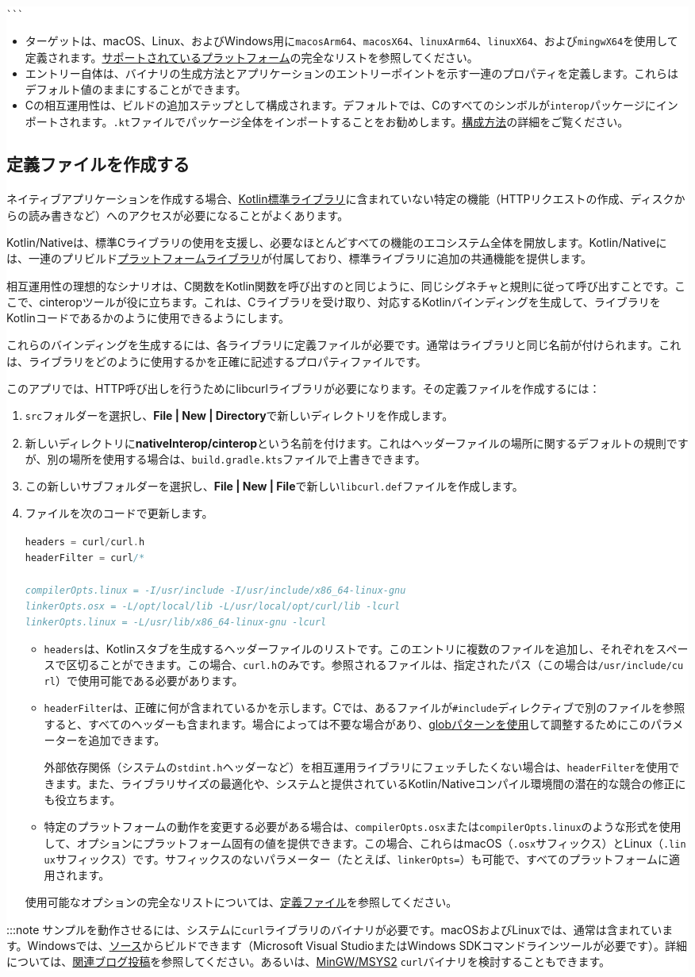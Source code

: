     ```

   * ターゲットは、macOS、Linux、およびWindows用に`macosArm64`、`macosX64`、`linuxArm64`、`linuxX64`、および`mingwX64`を使用して定義されます。[サポートされているプラットフォーム](native-target-support)の完全なリストを参照してください。
   * エントリー自体は、バイナリの生成方法とアプリケーションのエントリーポイントを示す一連のプロパティを定義します。これらはデフォルト値のままにすることができます。
   * Cの相互運用性は、ビルドの追加ステップとして構成されます。デフォルトでは、Cのすべてのシンボルが`interop`パッケージにインポートされます。`.kt`ファイルでパッケージ全体をインポートすることをお勧めします。[構成方法](gradle-configure-project#targeting-multiple-platforms)の詳細をご覧ください。

## 定義ファイルを作成する

ネイティブアプリケーションを作成する場合、[Kotlin標準ライブラリ](https://kotlinlang.org/api/latest/jvm/stdlib/)に含まれていない特定の機能（HTTPリクエストの作成、ディスクからの読み書きなど）へのアクセスが必要になることがよくあります。

Kotlin/Nativeは、標準Cライブラリの使用を支援し、必要なほとんどすべての機能のエコシステム全体を開放します。Kotlin/Nativeには、一連のプリビルド[プラットフォームライブラリ](native-platform-libs)が付属しており、標準ライブラリに追加の共通機能を提供します。

相互運用性の理想的なシナリオは、C関数をKotlin関数を呼び出すのと同じように、同じシグネチャと規則に従って呼び出すことです。ここで、cinteropツールが役に立ちます。これは、Cライブラリを受け取り、対応するKotlinバインディングを生成して、ライブラリをKotlinコードであるかのように使用できるようにします。

これらのバインディングを生成するには、各ライブラリに定義ファイルが必要です。通常はライブラリと同じ名前が付けられます。これは、ライブラリをどのように使用するかを正確に記述するプロパティファイルです。

このアプリでは、HTTP呼び出しを行うためにlibcurlライブラリが必要になります。その定義ファイルを作成するには：

1. `src`フォルダーを選択し、**File | New | Directory**で新しいディレクトリを作成します。
2. 新しいディレクトリに**nativeInterop/cinterop**という名前を付けます。これはヘッダーファイルの場所に関するデフォルトの規則ですが、別の場所を使用する場合は、`build.gradle.kts`ファイルで上書きできます。
3. この新しいサブフォルダーを選択し、**File | New | File**で新しい`libcurl.def`ファイルを作成します。
4. ファイルを次のコードで更新します。

    ```c
    headers = curl/curl.h
    headerFilter = curl/*
    
    compilerOpts.linux = -I/usr/include -I/usr/include/x86_64-linux-gnu
    linkerOpts.osx = -L/opt/local/lib -L/usr/local/opt/curl/lib -lcurl
    linkerOpts.linux = -L/usr/lib/x86_64-linux-gnu -lcurl
    ```

   * `headers`は、Kotlinスタブを生成するヘッダーファイルのリストです。このエントリに複数のファイルを追加し、それぞれをスペースで区切ることができます。この場合、`curl.h`のみです。参照されるファイルは、指定されたパス（この場合は`/usr/include/curl`）で使用可能である必要があります。
   * `headerFilter`は、正確に何が含まれているかを示します。Cでは、あるファイルが`#include`ディレクティブで別のファイルを参照すると、すべてのヘッダーも含まれます。場合によっては不要な場合があり、[globパターンを使用](https://en.wikipedia.org/wiki/Glob_(programming))して調整するためにこのパラメーターを追加できます。

     外部依存関係（システムの`stdint.h`ヘッダーなど）を相互運用ライブラリにフェッチしたくない場合は、`headerFilter`を使用できます。また、ライブラリサイズの最適化や、システムと提供されているKotlin/Nativeコンパイル環境間の潜在的な競合の修正にも役立ちます。

   * 特定のプラットフォームの動作を変更する必要がある場合は、`compilerOpts.osx`または`compilerOpts.linux`のような形式を使用して、オプションにプラットフォーム固有の値を提供できます。この場合、これらはmacOS（`.osx`サフィックス）とLinux（`.linux`サフィックス）です。サフィックスのないパラメーター（たとえば、`linkerOpts=`）も可能で、すべてのプラットフォームに適用されます。

   使用可能なオプションの完全なリストについては、[定義ファイル](native-definition-file#properties)を参照してください。

:::note
サンプルを動作させるには、システムに`curl`ライブラリのバイナリが必要です。macOSおよびLinuxでは、通常は含まれています。Windowsでは、[ソース](https://curl.se/download.html)からビルドできます（Microsoft Visual StudioまたはWindows SDKコマンドラインツールが必要です）。詳細については、[関連ブログ投稿](https://jonnyzzz.com/blog/2018/10/29/kn-libcurl-windows/)を参照してください。あるいは、[MinGW/MSYS2](https://www.msys2.org/) `curl`バイナリを検討することもできます。
